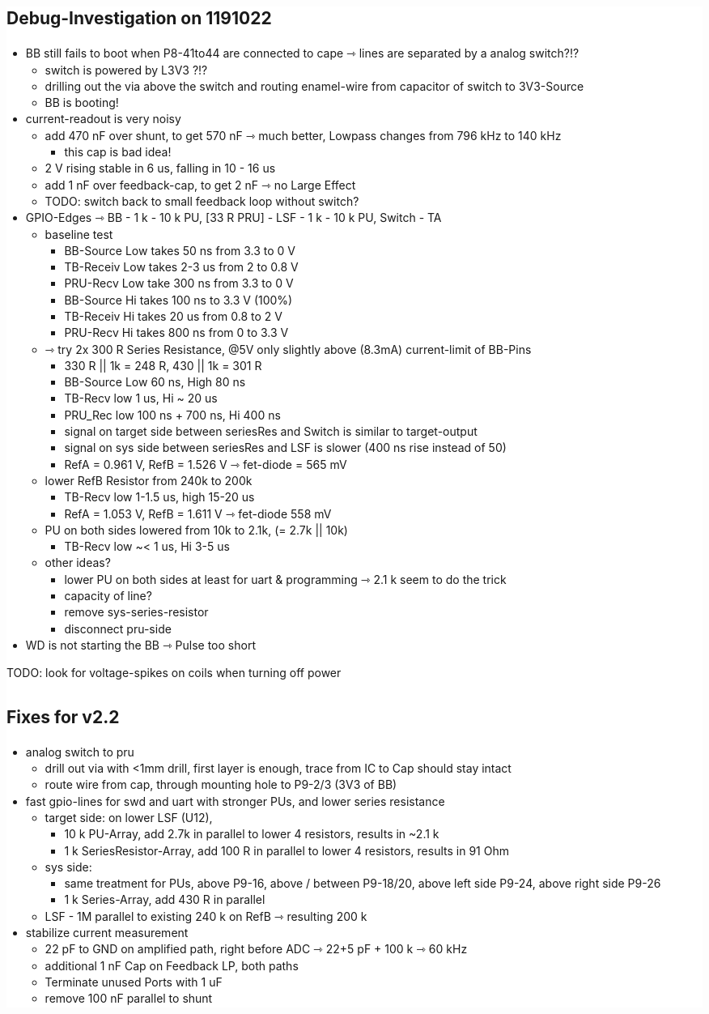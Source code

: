 ## Debug-Investigation on 1191022

- BB still fails to boot when P8-41to44 are connected to cape ⇾ lines are separated by a analog switch?!?
    - switch is powered by L3V3 ?!?
    - drilling out the via above the switch and routing enamel-wire from capacitor of switch to 3V3-Source
    - BB is booting!
- current-readout is very noisy
    - add 470 nF over shunt, to get 570 nF ⇾ much better, Lowpass changes from 796 kHz to 140 kHz
        - this cap is bad idea!
    - 2 V rising stable in 6 us, falling in 10 - 16 us
    - add 1 nF over feedback-cap, to get 2 nF ⇾ no Large Effect
    - TODO: switch back to small feedback loop without switch?
- GPIO-Edges ⇾ BB - 1 k - 10 k PU, [33 R PRU] - LSF - 1 k - 10 k PU, Switch - TA
    - baseline test
        - BB-Source Low takes 50 ns from 3.3 to 0 V
        - TB-Receiv Low takes 2-3 us from 2 to 0.8 V
        - PRU-Recv  Low take 300 ns from 3.3 to 0 V
        - BB-Source Hi takes 100 ns to 3.3 V (100%)
        - TB-Receiv Hi takes 20 us from 0.8 to 2 V
        - PRU-Recv  Hi takes 800 ns from 0 to 3.3 V
    - ⇾ try 2x 300 R Series Resistance, @5V only slightly above (8.3mA) current-limit of BB-Pins
        - 330 R || 1k = 248 R, 430 || 1k = 301 R
        - BB-Source Low 60 ns, High 80 ns
        - TB-Recv   low 1 us, Hi ~ 20 us
        - PRU_Rec   low 100 ns + 700 ns, Hi 400 ns
        - signal on target side between seriesRes and Switch is similar to target-output
        - signal on sys side between seriesRes and LSF is slower (400 ns rise instead of 50)
        - RefA = 0.961 V, RefB = 1.526 V ⇾ fet-diode = 565 mV
    - lower RefB Resistor from 240k to 200k
        - TB-Recv   low 1-1.5 us, high 15-20 us
        - RefA = 1.053 V, RefB = 1.611 V ⇾ fet-diode 558 mV
    - PU on both sides lowered from 10k to 2.1k, (= 2.7k || 10k)
        - TB-Recv   low ~< 1 us, Hi 3-5 us
    - other ideas?
        - lower PU on both sides at least for uart & programming ⇾ 2.1 k seem to do the trick
        - capacity of line?
        - remove sys-series-resistor
        - disconnect pru-side
- WD is not starting the BB ⇾ Pulse too short

TODO: look for voltage-spikes on coils when turning off power


## Fixes for v2.2

- analog switch to pru
    - drill out via with <1mm drill, first layer is enough, trace from IC to Cap should stay intact
    - route wire from cap, through mounting hole to P9-2/3 (3V3 of BB)
- fast gpio-lines for swd and uart with stronger PUs, and lower series resistance
    - target side: on lower LSF (U12),
        - 10 k PU-Array, add 2.7k in parallel to lower 4 resistors, results in ~2.1 k
        - 1 k SeriesResistor-Array, add 100 R in parallel to lower 4 resistors, results in 91 Ohm
    - sys side:
        - same treatment for PUs, above P9-16, above / between P9-18/20, above left side P9-24, above right side P9-26
        - 1 k Series-Array, add 430 R in parallel
    - LSF - 1M parallel to existing 240 k on RefB ⇾ resulting 200 k
- stabilize current measurement
    - 22 pF to GND on amplified path, right before ADC ⇾ 22+5 pF + 100 k ⇾ 60 kHz
    - additional 1 nF Cap on Feedback LP, both paths
    - Terminate unused Ports with 1 uF
    - remove 100 nF parallel to shunt